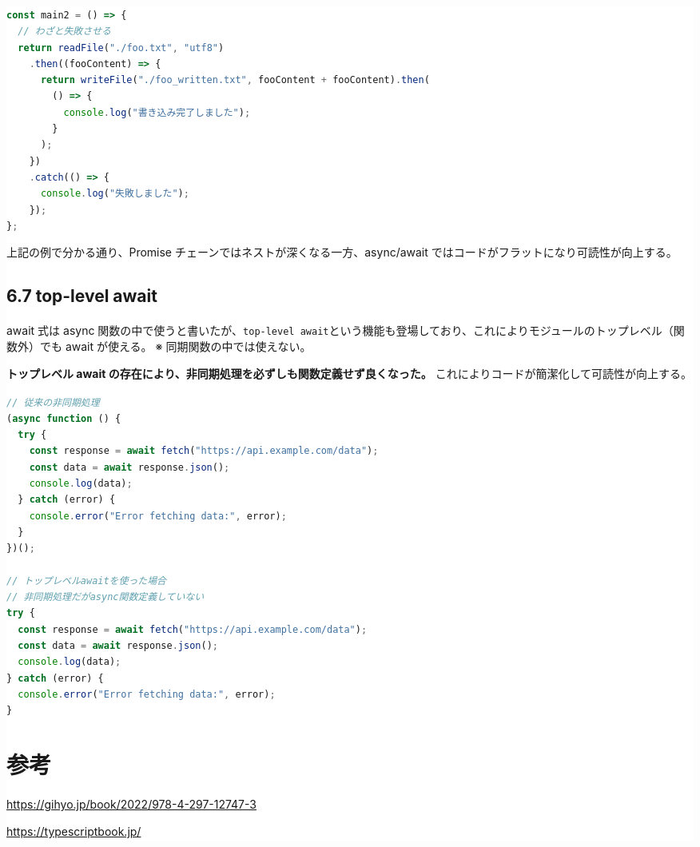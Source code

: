 ```typescript
const main2 = () => {
  // わざと失敗させる
  return readFile("./foo.txt", "utf8")
    .then((fooContent) => {
      return writeFile("./foo_written.txt", fooContent + fooContent).then(
        () => {
          console.log("書き込み完了しました");
        }
      );
    })
    .catch(() => {
      console.log("失敗しました");
    });
};
```

上記の例で分かる通り、Promise チェーンではネストが深くなる一方、async/await ではコードがフラットになり可読性が向上する。

## 6.7 top-level await

await 式は async 関数の中で使うと書いたが、`top-level await`という機能も登場しており、これによりモジュールのトップレベル（関数外）でも await が使える。
※ 同期関数の中では使えない。

**トップレベル await の存在により、非同期処理を必ずしも関数定義せず良くなった。**
これによりコードが簡潔化して可読性が向上する。

```typescript
// 従来の非同期処理
(async function () {
  try {
    const response = await fetch("https://api.example.com/data");
    const data = await response.json();
    console.log(data);
  } catch (error) {
    console.error("Error fetching data:", error);
  }
})();

// トップレベルawaitを使った場合
// 非同期処理だがasync関数定義していない
try {
  const response = await fetch("https://api.example.com/data");
  const data = await response.json();
  console.log(data);
} catch (error) {
  console.error("Error fetching data:", error);
}
```

# 参考

https://gihyo.jp/book/2022/978-4-297-12747-3

https://typescriptbook.jp/

